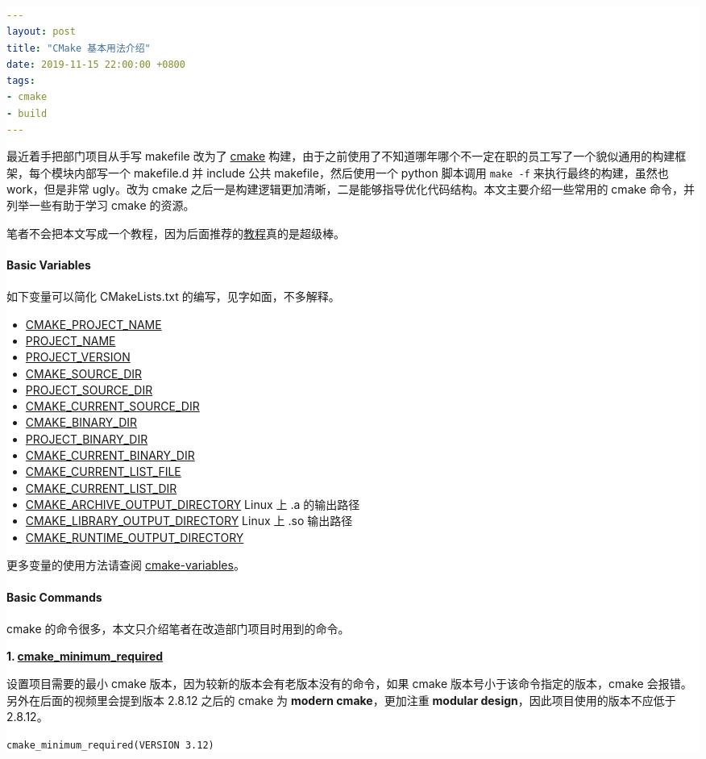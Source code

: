 ```yaml
---
layout: post
title: "CMake 基本用法介绍"
date: 2019-11-15 22:00:00 +0800
tags:
- cmake
- build
---
```


最近着手把部门项目从手写 makefile 改为了 [cmake][cmake] 构建，由于之前使用了不知道哪年哪个不一定在职的员工写了一个貌似通用的构建框架，每个模块内部写一个 makefile.d 并 include 公共 makefile，然后使用一个 python 脚本调用 `make -f` 来执行最终的构建，虽然也 work，但是非常 ugly。改为 cmake 之后一是构建逻辑更加清晰，二是能够指导优化代码结构。本文主要介绍一些常用的 cmake 命令，并列举一些有助于学习 cmake 的资源。

笔者不会把本文写成一个教程，因为后面推荐的[教程](/2019/11/15/cmake-basic-commands-intro.html#tutorials)真的是超级棒。

<h4>Basic Variables</h4>

如下变量可以简化 CMakeLists.txt 的编写，见字如面，不多解释。

- [CMAKE_PROJECT_NAME](https://cmake.org/cmake/help/v3.12/variable/CMAKE_PROJECT_NAME.html)
- [PROJECT_NAME](https://cmake.org/cmake/help/v3.12/variable/PROJECT_NAME.html)
- [PROJECT_VERSION](https://cmake.org/cmake/help/v3.12/variable/PROJECT_VERSION.html)
- [CMAKE_SOURCE_DIR](https://cmake.org/cmake/help/v3.12/variable/CMAKE_SOURCE_DIR.html)
- [PROJECT_SOURCE_DIR](https://cmake.org/cmake/help/v3.12/variable/PROJECT_SOURCE_DIR.html)
- [CMAKE_CURRENT_SOURCE_DIR](https://cmake.org/cmake/help/v3.12/variable/CMAKE_CURRENT_SOURCE_DIR.html)
- [CMAKE_BINARY_DIR](https://cmake.org/cmake/help/v3.12/variable/CMAKE_BINARY_DIR.html)
- [PROJECT_BINARY_DIR](https://cmake.org/cmake/help/v3.12/variable/PROJECT_BINARY_DIR.html)
- [CMAKE_CURRENT_BINARY_DIR](https://cmake.org/cmake/help/v3.12/variable/CMAKE_CURRENT_BINARY_DIR.html)
- [CMAKE_CURRENT_LIST_FILE](https://cmake.org/cmake/help/v3.12/variable/CMAKE_CURRENT_LIST_FILE.html)
- [CMAKE_CURRENT_LIST_DIR](https://cmake.org/cmake/help/v3.12/variable/CMAKE_CURRENT_LIST_DIR.html)
- [CMAKE_ARCHIVE_OUTPUT_DIRECTORY](https://cmake.org/cmake/help/v3.12/variable/CMAKE_ARCHIVE_OUTPUT_DIRECTORY.html) Linux 上 .a 的输出路径
- [CMAKE_LIBRARY_OUTPUT_DIRECTORY](https://cmake.org/cmake/help/v3.12/variable/CMAKE_LIBRARY_OUTPUT_DIRECTORY.html) Linux 上 .so 输出路径
- [CMAKE_RUNTIME_OUTPUT_DIRECTORY](https://cmake.org/cmake/help/v3.12/variable/CMAKE_RUNTIME_OUTPUT_DIRECTORY.html)

更多变量的使用方法请查阅 [cmake-variables](https://cmake.org/cmake/help/v3.12/manual/cmake-variables.7.html)。

<h4>Basic Commands</h4>

cmake 的命令很多，本文只介绍笔者在改造部门项目时用到的命令。

**1. [cmake_minimum_required](https://cmake.org/cmake/help/v3.12/command/cmake_minimum_required.html)**

设置项目需要的最小 cmake 版本，因为较新的版本会有老版本没有的命令，如果 cmake 版本号小于该命令指定的版本，cmake 会报错。另外在后面的视频里会提到版本 2.8.12 之后的 cmake 为 **modern cmake**，更加注重 **modular design**，因此项目使用的版本不应低于 2.8.12。

```
cmake_minimum_required(VERSION 3.12)
```


[cmake]: https://cmake.org/
[meson]: https://mesonbuild.com/
[ninja]: https://github.com/ninja-build/ninja
[video-1]: https://www.youtube.com/watch?v=bsXLMQ6WgIk
[video-2]: https://www.youtube.com/watch?v=eC9-iRN2b04
[video-3]: https://www.youtube.com/watch?v=S4QSKLXdTtA
[legacy]: https://youtu.be/jt3meXdP-QI?t=2254